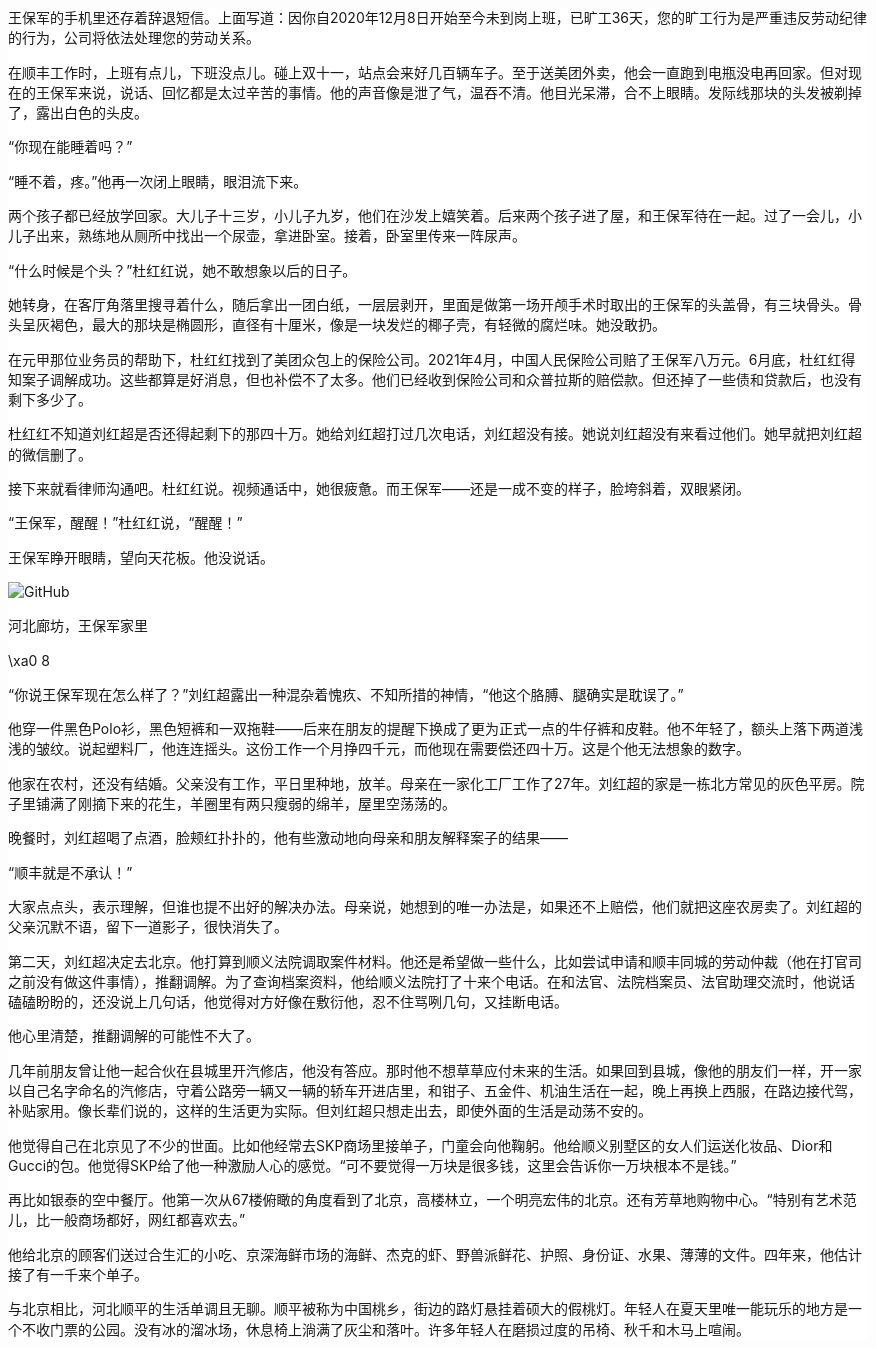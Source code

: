 王保军的手机里还存着辞退短信。上面写道：因你自2020年12月8日开始至今未到岗上班，已旷工36天，您的旷工行为是严重违反劳动纪律的行为，公司将依法处理您的劳动关系。

在顺丰工作时，上班有点儿，下班没点儿。碰上双十一，站点会来好几百辆车子。至于送美团外卖，他会一直跑到电瓶没电再回家。但对现在的王保军来说，说话、回忆都是太过辛苦的事情。他的声音像是泄了气，温吞不清。他目光呆滞，合不上眼睛。发际线那块的头发被剃掉了，露出白色的头皮。

“你现在能睡着吗？”

“睡不着，疼。”他再一次闭上眼睛，眼泪流下来。

两个孩子都已经放学回家。大儿子十三岁，小儿子九岁，他们在沙发上嬉笑着。后来两个孩子进了屋，和王保军待在一起。过了一会儿，小儿子出来，熟练地从厕所中找出一个尿壶，拿进卧室。接着，卧室里传来一阵尿声。

“什么时候是个头？”杜红红说，她不敢想象以后的日子。

她转身，在客厅角落里搜寻着什么，随后拿出一团白纸，一层层剥开，里面是做第一场开颅手术时取出的王保军的头盖骨，有三块骨头。骨头呈灰褐色，最大的那块是椭圆形，直径有十厘米，像是一块发烂的椰子壳，有轻微的腐烂味。她没敢扔。

在元甲那位业务员的帮助下，杜红红找到了美团众包上的保险公司。2021年4月，中国人民保险公司赔了王保军八万元。6月底，杜红红得知案子调解成功。这些都算是好消息，但也补偿不了太多。他们已经收到保险公司和众普拉斯的赔偿款。但还掉了一些债和贷款后，也没有剩下多少了。

杜红红不知道刘红超是否还得起剩下的那四十万。她给刘红超打过几次电话，刘红超没有接。她说刘红超没有来看过他们。她早就把刘红超的微信删了。

接下来就看律师沟通吧。杜红红说。视频通话中，她很疲惫。而王保军——还是一成不变的样子，脸垮斜着，双眼紧闭。

“王保军，醒醒！”杜红红说，“醒醒！”

王保军睁开眼睛，望向天花板。他没说话。

![GitHub](https://chinadigitaltimes.net/chinese/files/2021/10/post-671790-6160215595519.)

河北廊坊，王保军家里

\xa0 8

“你说王保军现在怎么样了？”刘红超露出一种混杂着愧疚、不知所措的神情，“他这个胳膊、腿确实是耽误了。”

他穿一件黑色Polo衫，黑色短裤和一双拖鞋——后来在朋友的提醒下换成了更为正式一点的牛仔裤和皮鞋。他不年轻了，额头上落下两道浅浅的皱纹。说起塑料厂，他连连摇头。这份工作一个月挣四千元，而他现在需要偿还四十万。这是个他无法想象的数字。

他家在农村，还没有结婚。父亲没有工作，平日里种地，放羊。母亲在一家化工厂工作了27年。刘红超的家是一栋北方常见的灰色平房。院子里铺满了刚摘下来的花生，羊圈里有两只瘦弱的绵羊，屋里空荡荡的。

晚餐时，刘红超喝了点酒，脸颊红扑扑的，他有些激动地向母亲和朋友解释案子的结果——

“顺丰就是不承认！”

大家点点头，表示理解，但谁也提不出好的解决办法。母亲说，她想到的唯一办法是，如果还不上赔偿，他们就把这座农房卖了。刘红超的父亲沉默不语，留下一道影子，很快消失了。

第二天，刘红超决定去北京。他打算到顺义法院调取案件材料。他还是希望做一些什么，比如尝试申请和顺丰同城的劳动仲裁（他在打官司之前没有做这件事情），推翻调解。为了查询档案资料，他给顺义法院打了十来个电话。在和法官、法院档案员、法官助理交流时，他说话磕磕盼盼的，还没说上几句话，他觉得对方好像在敷衍他，忍不住骂咧几句，又挂断电话。

他心里清楚，推翻调解的可能性不大了。

几年前朋友曾让他一起合伙在县城里开汽修店，他没有答应。那时他不想草草应付未来的生活。如果回到县城，像他的朋友们一样，开一家以自己名字命名的汽修店，守着公路旁一辆又一辆的轿车开进店里，和钳子、五金件、机油生活在一起，晚上再换上西服，在路边接代驾，补贴家用。像长辈们说的，这样的生活更为实际。但刘红超只想走出去，即使外面的生活是动荡不安的。

他觉得自己在北京见了不少的世面。比如他经常去SKP商场里接单子，门童会向他鞠躬。他给顺义别墅区的女人们运送化妆品、Dior和Gucci的包。他觉得SKP给了他一种激励人心的感觉。“可不要觉得一万块是很多钱，这里会告诉你一万块根本不是钱。”

再比如银泰的空中餐厅。他第一次从67楼俯瞰的角度看到了北京，高楼林立，一个明亮宏伟的北京。还有芳草地购物中心。“特别有艺术范儿，比一般商场都好，网红都喜欢去。”

他给北京的顾客们送过合生汇的小吃、京深海鲜市场的海鲜、杰克的虾、野兽派鲜花、护照、身份证、水果、薄薄的文件。四年来，他估计接了有一千来个单子。

与北京相比，河北顺平的生活单调且无聊。顺平被称为中国桃乡，街边的路灯悬挂着硕大的假桃灯。年轻人在夏天里唯一能玩乐的地方是一个不收门票的公园。没有冰的溜冰场，休息椅上淌满了灰尘和落叶。许多年轻人在磨损过度的吊椅、秋千和木马上喧闹。
